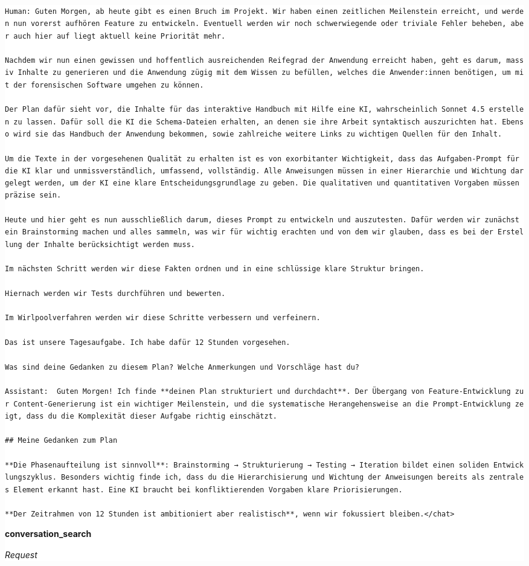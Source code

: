````plaintext
Human: Guten Morgen, ab heute gibt es einen Bruch im Projekt. Wir haben einen zeitlichen Meilenstein erreicht, und werden nun vorerst aufhören Feature zu entwickeln. Eventuell werden wir noch schwerwiegende oder triviale Fehler beheben, aber auch hier auf liegt aktuell keine Priorität mehr.

Nachdem wir nun einen gewissen und hoffentlich ausreichenden Reifegrad der Anwendung erreicht haben, geht es darum, massiv Inhalte zu generieren und die Anwendung zügig mit dem Wissen zu befüllen, welches die Anwender:innen benötigen, um mit der forensischen Software umgehen zu können.

Der Plan dafür sieht vor, die Inhalte für das interaktive Handbuch mit Hilfe eine KI, wahrscheinlich Sonnet 4.5 erstellen zu lassen. Dafür soll die KI die Schema-Dateien erhalten, an denen sie ihre Arbeit syntaktisch auszurichten hat. Ebenso wird sie das Handbuch der Anwendung bekommen, sowie zahlreiche weitere Links zu wichtigen Quellen für den Inhalt.

Um die Texte in der vorgesehenen Qualität zu erhalten ist es von exorbitanter Wichtigkeit, dass das Aufgaben-Prompt für die KI klar und unmissverständlich, umfassend, vollständig. Alle Anweisungen müssen in einer Hierarchie und Wichtung dargelegt werden, um der KI eine klare Entscheidungsgrundlage zu geben. Die qualitativen und quantitativen Vorgaben müssen präzise sein.

Heute und hier geht es nun ausschließlich darum, dieses Prompt zu entwickeln und auszutesten. Dafür werden wir zunächst ein Brainstorming machen und alles sammeln, was wir für wichtig erachten und von dem wir glauben, dass es bei der Erstellung der Inhalte berücksichtigt werden muss.

Im nächsten Schritt werden wir diese Fakten ordnen und in eine schlüssige klare Struktur bringen.

Hiernach werden wir Tests durchführen und bewerten.

Im Wirlpoolverfahren werden wir diese Schritte verbessern und verfeinern.

Das ist unsere Tagesaufgabe. Ich habe dafür 12 Stunden vorgesehen.

Was sind deine Gedanken zu diesem Plan? Welche Anmerkungen und Vorschläge hast du?

Assistant:  Guten Morgen! Ich finde **deinen Plan strukturiert und durchdacht**. Der Übergang von Feature-Entwicklung zur Content-Generierung ist ein wichtiger Meilenstein, und die systematische Herangehensweise an die Prompt-Entwicklung zeigt, dass du die Komplexität dieser Aufgabe richtig einschätzt.

## Meine Gedanken zum Plan

**Die Phasenaufteilung ist sinnvoll**: Brainstorming → Strukturierung → Testing → Iteration bildet einen soliden Entwicklungszyklus. Besonders wichtig finde ich, dass du die Hierarchisierung und Wichtung der Anweisungen bereits als zentrales Element erkannt hast. Eine KI braucht bei konfliktierenden Vorgaben klare Priorisierungen.

**Der Zeitrahmen von 12 Stunden ist ambitioniert aber realistisch**, wenn wir fokussiert bleiben.</chat>
````

**conversation_search**

*Request*

